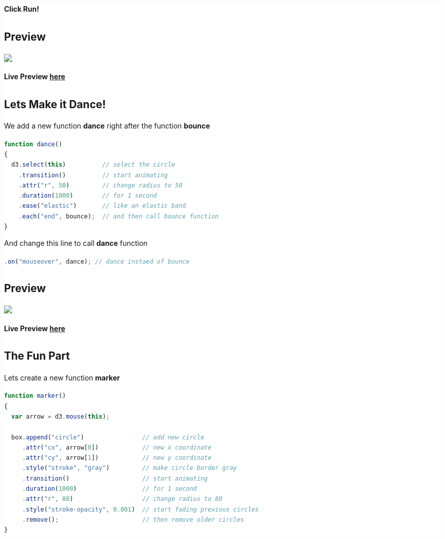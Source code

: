 
**Click Run!**

## Preview

![](http://i.imgur.com/TUveO1C.png)

**Live Preview [here](http://jsfiddle.net/asr9Q/2/)**

## Lets Make it Dance!

We add a new function **dance** right after the function **bounce**

```js
function dance()
{
  d3.select(this)          // select the circle
    .transition()          // start animating
    .attr("r", 50)         // change radius to 50
    .duration(1000)        // for 1 second
    .ease("elastic")       // like an elastic band
    .each("end", bounce);  // and then call bounce function
}
```
And change this line to call **dance** function

```js
.on("mouseover", dance); // dance instaed of bounce
```


## Preview


![](http://i.imgur.com/jICTqey.png)

**Live Preview [here](http://jsfiddle.net/asr9Q/3/)**


## The Fun Part

Lets create a new function **marker**

```js
function marker()
{
  var arrow = d3.mouse(this);
  
  box.append("circle")                // add new circle
     .attr("cx", arrow[0])            // new x coordinate
     .attr("cy", arrow[1])            // new y coordinate
     .style("stroke", "gray")         // make circle border gray
     .transition()                    // start animating
     .duration(1000)                  // for 1 second
     .attr("r", 80)                   // change radius to 80
     .style("stroke-opacity", 0.001)  // start fading previous circles
     .remove();                       // then remove older circles
}
```
